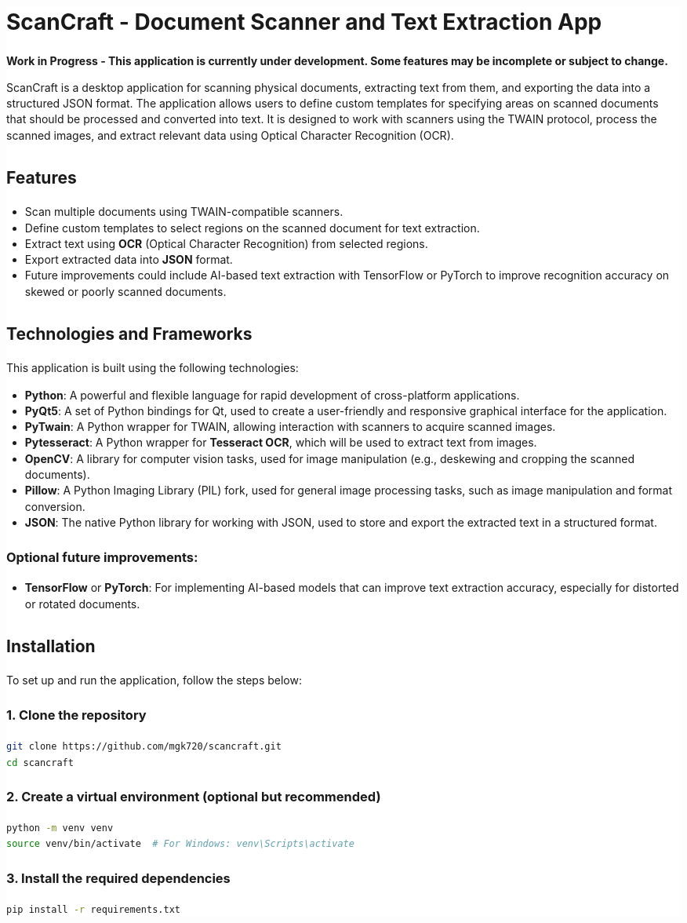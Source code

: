 # ScanCraft - Document Scanner and Text Extraction App 
**Work in Progress - This application is currently under development. Some features may be incomplete or subject to change.**

ScanCraft is a desktop application for scanning physical documents, extracting text from them, and exporting the data into a structured JSON format. The application allows users to define custom templates for specifying areas on scanned documents that should be processed and converted into text. It is designed to work with scanners using the TWAIN protocol, process the scanned images, and extract relevant data using Optical Character Recognition (OCR).

## Features
- Scan multiple documents using TWAIN-compatible scanners.
- Define custom templates to select regions on the scanned document for text extraction.
- Extract text using **OCR** (Optical Character Recognition) from selected regions.
- Export extracted data into **JSON** format.
- Future improvements could include AI-based text extraction with TensorFlow or PyTorch to improve recognition accuracy on skewed or poorly scanned documents.

## Technologies and Frameworks

This application is built using the following technologies:

- **Python**: A powerful and flexible language for rapid development of cross-platform applications.
- **PyQt5**: A set of Python bindings for Qt, used to create a user-friendly and responsive graphical interface for the application.
- **PyTwain**: A Python wrapper for TWAIN, allowing interaction with scanners to acquire scanned images.
- **Pytesseract**: A Python wrapper for **Tesseract OCR**, which will be used to extract text from images.
- **OpenCV**: A library for computer vision tasks, used for image manipulation (e.g., deskewing and cropping the scanned documents).
- **Pillow**: A Python Imaging Library (PIL) fork, used for general image processing tasks, such as image manipulation and format conversion.
- **JSON**: The native Python library for working with JSON, used to store and export the extracted text in a structured format.

### Optional future improvements:
- **TensorFlow** or **PyTorch**: For implementing AI-based models that can improve text extraction accuracy, especially for distorted or rotated documents.

## Installation

To set up and run the application, follow the steps below:

### 1. Clone the repository
```bash
git clone https://github.com/mgk720/scancraft.git
cd scancraft
```
### 2. Create a virtual environment (optional but recommended)
```bash
python -m venv venv
source venv/bin/activate  # For Windows: venv\Scripts\activate
```
### 3. Install the required dependencies
```bash
pip install -r requirements.txt
```